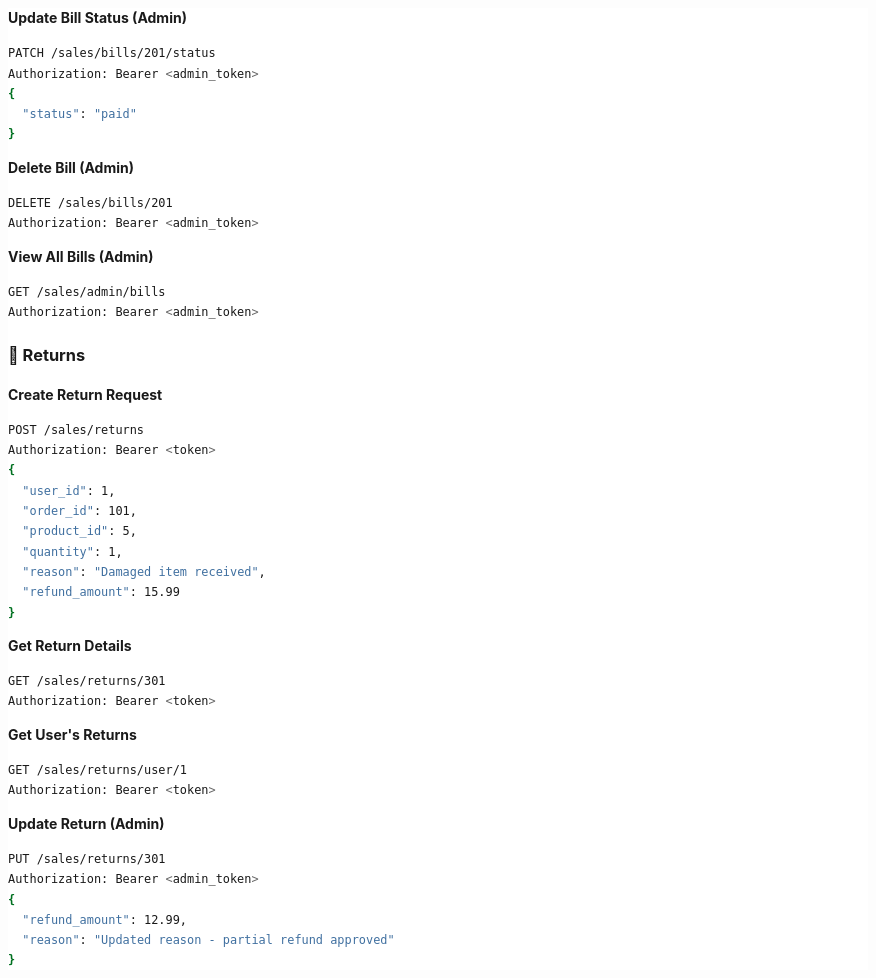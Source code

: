 **Update Bill Status (Admin)**

```bash
PATCH /sales/bills/201/status
Authorization: Bearer <admin_token>
{
  "status": "paid"
}
```

**Delete Bill (Admin)**

```bash
DELETE /sales/bills/201
Authorization: Bearer <admin_token>
```

**View All Bills (Admin)**

```bash
GET /sales/admin/bills
Authorization: Bearer <admin_token>
```

### 🔄 Returns

**Create Return Request**

```bash
POST /sales/returns
Authorization: Bearer <token>
{
  "user_id": 1,
  "order_id": 101,
  "product_id": 5,
  "quantity": 1,
  "reason": "Damaged item received",
  "refund_amount": 15.99
}
```

**Get Return Details**

```bash
GET /sales/returns/301
Authorization: Bearer <token>
```

**Get User's Returns**

```bash
GET /sales/returns/user/1
Authorization: Bearer <token>
```

**Update Return (Admin)**

```bash
PUT /sales/returns/301
Authorization: Bearer <admin_token>
{
  "refund_amount": 12.99,
  "reason": "Updated reason - partial refund approved"
}
```
